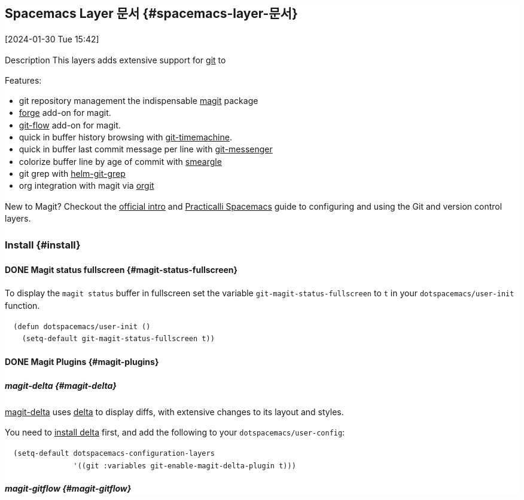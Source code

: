 
## Spacemacs Layer 문서 {#spacemacs-layer-문서}

<span class="timestamp-wrapper"><span class="timestamp">[2024-01-30 Tue 15:42]</span></span>

Description This layers adds extensive support for [git](http://git-scm.com/) to

Features:

-   git repository management the indispensable [magit](http://magit.vc/) package
-   [forge](https://github.com/magit/forge/) add-on for magit.
-   [git-flow](https://github.com/jtatarik/magit-gitflow) add-on for magit.
-   quick in buffer history browsing with [git-timemachine](https://melpa.org/#/git-timemachine).
-   quick in buffer last commit message per line with [git-messenger](https://github.com/syohex/emacs-git-messenger)
-   colorize buffer line by age of commit with [smeargle](https://github.com/syohex/emacs-smeargle)
-   git grep with [helm-git-grep](https://github.com/yasuyk/helm-git-grep)
-   org integration with magit via [orgit](https://github.com/magit/orgit)

New to Magit? Checkout the [official intro](https://magit.vc/about/) and [Practicalli Spacemacs](https://practical.li/spacemacs/source-control/) guide to configuring and using the Git and version control layers.


### Install {#install}


#### <span class="org-todo done DONE">DONE</span> Magit status fullscreen {#magit-status-fullscreen}

To display the `magit status` buffer in fullscreen set the variable `git-magit-status-fullscreen` to `t` in your `dotspacemacs/user-init` function.

```emacs-lisp
  (defun dotspacemacs/user-init ()
    (setq-default git-magit-status-fullscreen t))
```


#### <span class="org-todo done DONE">DONE</span> Magit Plugins {#magit-plugins}


##### magit-delta {#magit-delta}

[magit-delta](https://github.com/dandavison/magit-delta) uses [delta](https://github.com/dandavison/delta) to display diffs, with extensive changes to its layout and styles.

You need to [install delta](https://github.com/dandavison/delta#installation) first, and add the following to your `dotspacemacs/user-config`:

```emacs-lisp
  (setq-default dotspacemacs-configuration-layers
                '((git :variables git-enable-magit-delta-plugin t)))
```


##### magit-gitflow {#magit-gitflow}


[^fn:1]: <https://practical.li/spacemacs/source-control/>
